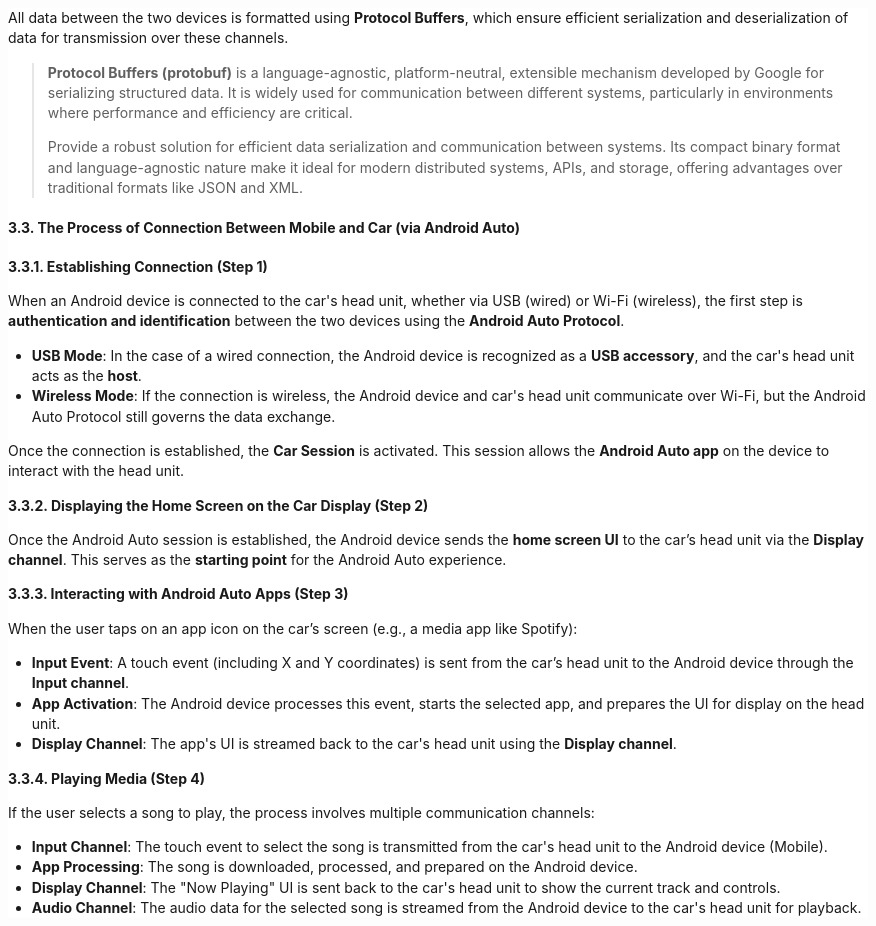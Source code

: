 All data between the two devices is formatted using **Protocol Buffers**, which ensure efficient serialization and deserialization of data for transmission over these channels.

>**Protocol Buffers (protobuf)** is a language-agnostic, platform-neutral, extensible mechanism developed by Google for serializing structured data. It is widely used for communication between different systems, particularly in environments where performance and efficiency are critical.
>
>Provide a robust solution for efficient data serialization and communication between systems. Its compact binary format and language-agnostic nature make it ideal for modern distributed systems, APIs, and storage, offering advantages over traditional formats like JSON and XML.

#### 3.3. The Process of Connection Between Mobile and Car (via Android Auto)

**3.3.1. Establishing Connection (Step 1)**

When an Android device is connected to the car's head unit, whether via USB (wired) or Wi-Fi (wireless), the first step is **authentication and identification** between the two devices using the **Android Auto Protocol**.

- **USB Mode**: In the case of a wired connection, the Android device is recognized as a **USB accessory**, and the car's head unit acts as the **host**.
- **Wireless Mode**: If the connection is wireless, the Android device and car's head unit communicate over Wi-Fi, but the Android Auto Protocol still governs the data exchange.

Once the connection is established, the **Car Session** is activated. This session allows the **Android Auto app** on the device to interact with the head unit.

**3.3.2. Displaying the Home Screen on the Car Display (Step 2)**

Once the Android Auto session is established, the Android device sends the **home screen UI** to the car’s head unit via the **Display channel**. This serves as the **starting point** for the Android Auto experience.

**3.3.3. Interacting with Android Auto Apps (Step 3)**

When the user taps on an app icon on the car’s screen (e.g., a media app like Spotify):

- **Input Event**: A touch event (including X and Y coordinates) is sent from the car’s head unit to the Android device through the **Input channel**.
- **App Activation**: The Android device processes this event, starts the selected app, and prepares the UI for display on the head unit.
- **Display Channel**: The app's UI is streamed back to the car's head unit using the **Display channel**.

**3.3.4. Playing Media (Step 4)**

If the user selects a song to play, the process involves multiple communication channels:

- **Input Channel**: The touch event to select the song is transmitted from the car's head unit to the Android device (Mobile).
- **App Processing**: The song is downloaded, processed, and prepared on the Android device.
- **Display Channel**: The "Now Playing" UI is sent back to the car's head unit to show the current track and controls.
- **Audio Channel**: The audio data for the selected song is streamed from the Android device to the car's head unit for playback.
